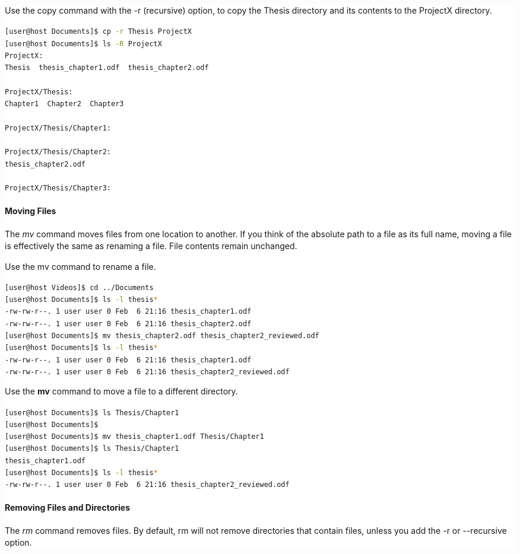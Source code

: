 Use the copy command with the -r (recursive) option, to copy the Thesis directory and its
contents to the ProjectX directory.

``` bash
[user@host Documents]$ cp -r Thesis ProjectX
[user@host Documents]$ ls -R ProjectX
ProjectX:
Thesis  thesis_chapter1.odf  thesis_chapter2.odf

ProjectX/Thesis:
Chapter1  Chapter2  Chapter3

ProjectX/Thesis/Chapter1:

ProjectX/Thesis/Chapter2:
thesis_chapter2.odf

ProjectX/Thesis/Chapter3:
```

#### Moving Files ####

The *mv* command moves files from one location to another. If you think of the absolute path to a
file as its full name, moving a file is effectively the same as renaming a file. File contents remain
unchanged.

Use the mv command to rename a file.

``` bash
[user@host Videos]$ cd ../Documents
[user@host Documents]$ ls -l thesis*
-rw-rw-r--. 1 user user 0 Feb  6 21:16 thesis_chapter1.odf
-rw-rw-r--. 1 user user 0 Feb  6 21:16 thesis_chapter2.odf
[user@host Documents]$ mv thesis_chapter2.odf thesis_chapter2_reviewed.odf
[user@host Documents]$ ls -l thesis*
-rw-rw-r--. 1 user user 0 Feb  6 21:16 thesis_chapter1.odf
-rw-rw-r--. 1 user user 0 Feb  6 21:16 thesis_chapter2_reviewed.odf
```

Use the **mv** command to move a file to a different directory.

``` bash
[user@host Documents]$ ls Thesis/Chapter1
[user@host Documents]$
[user@host Documents]$ mv thesis_chapter1.odf Thesis/Chapter1
[user@host Documents]$ ls Thesis/Chapter1
thesis_chapter1.odf
[user@host Documents]$ ls -l thesis*
-rw-rw-r--. 1 user user 0 Feb  6 21:16 thesis_chapter2_reviewed.odf
```

#### Removing Files and Directories ####

The *rm* command removes files. By default, rm will not remove directories that contain files, unless
you add the -r or --recursive option.
